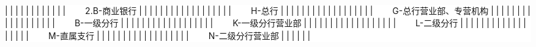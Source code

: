 |            |          |            |                |                    |          |                      |              |              |                      |              | 　　2.B-商业银行                                                                                                                                                                                                                                     |        |                                                                                                                                                                                                                                                                      |            |                        |                |
|            |          |            |                |                    |          |                      |              |              |                      |              | 　　H-总行                                                                                                                                                                                                                                           |        |                                                                                                                                                                                                                                                                      |            |                        |                |
|            |          |            |                |                    |          |                      |              |              |                      |              | 　　G-总行营业部、专营机构                                                                                                                                                                                                                           |        |                                                                                                                                                                                                                                                                      |            |                        |                |
|            |          |            |                |                    |          |                      |              |              |                      |              | 　　B-一级分行                                                                                                                                                                                                                                       |        |                                                                                                                                                                                                                                                                      |            |                        |                |
|            |          |            |                |                    |          |                      |              |              |                      |              | 　　K-一级分行营业部                                                                                                                                                                                                                                 |        |                                                                                                                                                                                                                                                                      |            |                        |                |
|            |          |            |                |                    |          |                      |              |              |                      |              | 　　L-二级分行                                                                                                                                                                                                                                       |        |                                                                                                                                                                                                                                                                      |            |                        |                |
|            |          |            |                |                    |          |                      |              |              |                      |              | 　　M-直属支行                                                                                                                                                                                                                                       |        |                                                                                                                                                                                                                                                                      |            |                        |                |
|            |          |            |                |                    |          |                      |              |              |                      |              | 　　N-二级分行营业部                                                                                                                                                                                                                                 |        |                                                                                                                                                                                                                                                                      |            |                        |                |